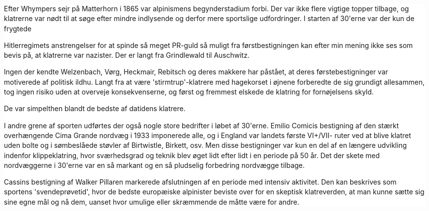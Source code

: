 Efter Whympers sejr på Matterhorn i
1865 var alpinismens begynderstadium
forbi. Der var ikke flere vigtige topper
tilbage, og klatrerne var nødt til at søge
efter mindre indlysende og derfor mere
sportslige udfordringer. I starten af
30'erne var der kun de frygtede

Hitlerregimets anstrengelser for at spinde
så meget PR-guld så muligt fra
førstbestigningen kan efter min mening
ikke ses som bevis på, at klatrerne var
nazister. Der er langt fra Grindlewald til
Auschwitz.

Ingen der kendte Welzenbach, Vørg,
Heckmair, Rebitsch og deres makkere
har påstået, at deres førstebestigninger
var motiverede af politisk ildhu. Langt
fra at være 'stirmtrup'-klatrere med
hagekorset i øjnene forberedte de sig
grundigt allesammen, tog ingen risiko
uden at overveje konsekvenserne, og
først og fremmest elskede de klatring for
fornøjelsens skyld.

De var simpelthen blandt de bedste af
datidens klatrere.

I andre grene af sporten udførtes der
også nogle store bedrifter i løbet af
30'erne. Emilio Comicis bestigning af
den stærkt overhængende Cima Grande
nordvæg i 1933 imponerede alle, og i
England var landets første VI+/VII- ruter
ved at blive klatret uden bolte og i
sømbeslåede støvler af  Birtwistle,
Birkett, osv. Men disse bestigninger var
kun en del af en længere udvikling
indenfor klippeklatring, hvor
sværhedsgrad og teknik blev øget lidt
efter lidt i en periode på 50 år. Det der
skete med nordvæggerne i 30'erne var en
så markant og en så pludselig forbedring
nordvægge tilbage.

Cassins bestigning af Walker Pillaren
markerede afslutningen af en periode
med intensiv aktivitet. Den kan beskrives
som sportens 'svendeprøvetid', hvor de
bedste europæiske alpinister beviste over
for en skeptisk klatreverden, at man
kunne sætte sig sine egne mål og nå dem,
uanset hvor umulige eller skræmmende
de måtte være for andre.
